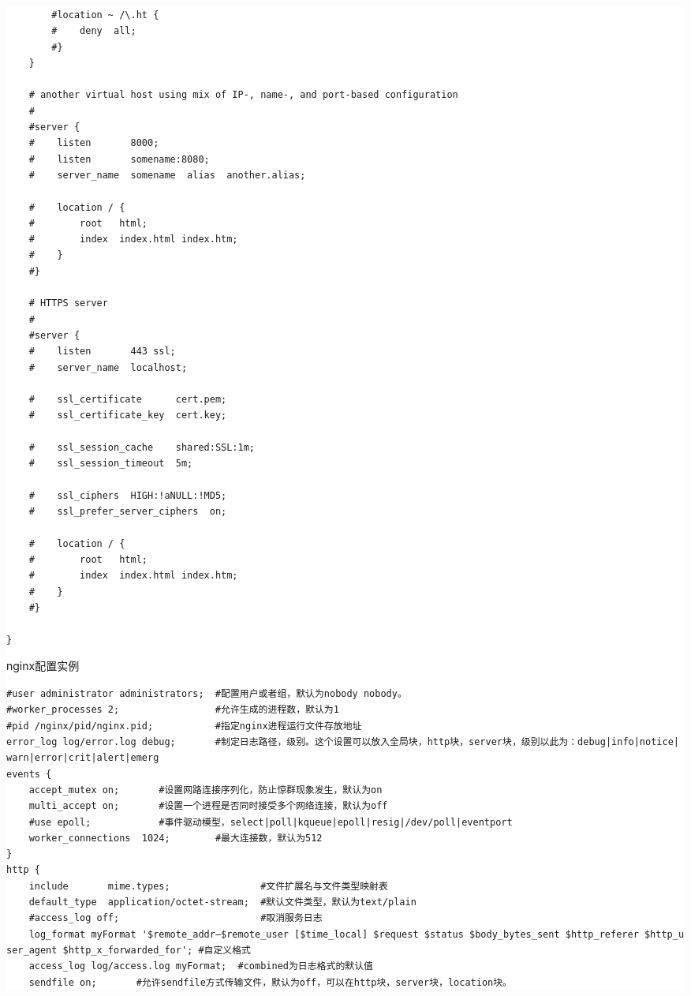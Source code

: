 ```shell
        #location ~ /\.ht {
        #    deny  all;
        #}
    }

    # another virtual host using mix of IP-, name-, and port-based configuration
    #
    #server {
    #    listen       8000;
    #    listen       somename:8080;
    #    server_name  somename  alias  another.alias;

    #    location / {
    #        root   html;
    #        index  index.html index.htm;
    #    }
    #}

    # HTTPS server
    #
    #server {
    #    listen       443 ssl;
    #    server_name  localhost;

    #    ssl_certificate      cert.pem;
    #    ssl_certificate_key  cert.key;

    #    ssl_session_cache    shared:SSL:1m;
    #    ssl_session_timeout  5m;

    #    ssl_ciphers  HIGH:!aNULL:!MD5;
    #    ssl_prefer_server_ciphers  on;

    #    location / {
    #        root   html;
    #        index  index.html index.htm;
    #    }
    #}

}
```

nginx配置实例

```shell
#user administrator administrators;  #配置用户或者组，默认为nobody nobody。
#worker_processes 2;                 #允许生成的进程数，默认为1
#pid /nginx/pid/nginx.pid;           #指定nginx进程运行文件存放地址
error_log log/error.log debug;       #制定日志路径，级别。这个设置可以放入全局块，http块，server块，级别以此为：debug|info|notice|warn|error|crit|alert|emerg
events {
    accept_mutex on;       #设置网路连接序列化，防止惊群现象发生，默认为on
    multi_accept on;  	   #设置一个进程是否同时接受多个网络连接，默认为off
    #use epoll;            #事件驱动模型，select|poll|kqueue|epoll|resig|/dev/poll|eventport
    worker_connections  1024;        #最大连接数，默认为512
}
http {
    include       mime.types;                #文件扩展名与文件类型映射表
    default_type  application/octet-stream;  #默认文件类型，默认为text/plain
    #access_log off;                         #取消服务日志    
    log_format myFormat '$remote_addr–$remote_user [$time_local] $request $status $body_bytes_sent $http_referer $http_user_agent $http_x_forwarded_for'; #自定义格式
    access_log log/access.log myFormat;  #combined为日志格式的默认值
    sendfile on;       #允许sendfile方式传输文件，默认为off，可以在http块，server块，location块。
```